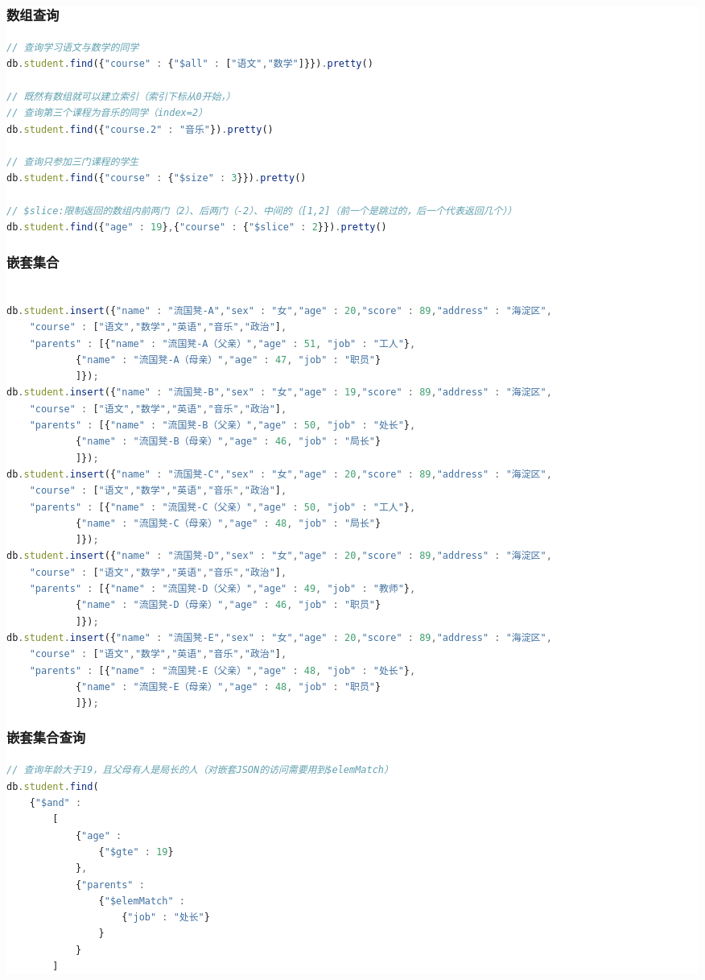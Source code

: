 ### 数组查询

``` javascript
// 查询学习语文与数学的同学
db.student.find({"course" : {"$all" : ["语文","数学"]}}).pretty()

// 既然有数组就可以建立索引（索引下标从0开始，）
// 查询第三个课程为音乐的同学（index=2）
db.student.find({"course.2" : "音乐"}).pretty()

// 查询只参加三门课程的学生
db.student.find({"course" : {"$size" : 3}}).pretty()

// $slice:限制返回的数组内前两门（2）、后两门（-2）、中间的（[1,2]（前一个是跳过的，后一个代表返回几个））
db.student.find({"age" : 19},{"course" : {"$slice" : 2}}).pretty()
```


### 嵌套集合

``` javascript

db.student.insert({"name" : "流国凳-A","sex" : "女","age" : 20,"score" : 89,"address" : "海淀区",
	"course" : ["语文","数学","英语","音乐","政治"],
	"parents" : [{"name" : "流国凳-A（父亲）","age" : 51, "job" : "工人"},
			{"name" : "流国凳-A（母亲）","age" : 47, "job" : "职员"}
			]});
db.student.insert({"name" : "流国凳-B","sex" : "女","age" : 19,"score" : 89,"address" : "海淀区",
	"course" : ["语文","数学","英语","音乐","政治"],
	"parents" : [{"name" : "流国凳-B（父亲）","age" : 50, "job" : "处长"},
			{"name" : "流国凳-B（母亲）","age" : 46, "job" : "局长"}
			]});
db.student.insert({"name" : "流国凳-C","sex" : "女","age" : 20,"score" : 89,"address" : "海淀区",
	"course" : ["语文","数学","英语","音乐","政治"],
	"parents" : [{"name" : "流国凳-C（父亲）","age" : 50, "job" : "工人"},
			{"name" : "流国凳-C（母亲）","age" : 48, "job" : "局长"}
			]});
db.student.insert({"name" : "流国凳-D","sex" : "女","age" : 20,"score" : 89,"address" : "海淀区",
	"course" : ["语文","数学","英语","音乐","政治"],
	"parents" : [{"name" : "流国凳-D（父亲）","age" : 49, "job" : "教师"},
			{"name" : "流国凳-D（母亲）","age" : 46, "job" : "职员"}
			]});
db.student.insert({"name" : "流国凳-E","sex" : "女","age" : 20,"score" : 89,"address" : "海淀区",
	"course" : ["语文","数学","英语","音乐","政治"],
	"parents" : [{"name" : "流国凳-E（父亲）","age" : 48, "job" : "处长"},
			{"name" : "流国凳-E（母亲）","age" : 48, "job" : "职员"}
			]});
```

### 嵌套集合查询

``` javascript
// 查询年龄大于19，且父母有人是局长的人（对嵌套JSON的访问需要用到$elemMatch）
db.student.find(
	{"$and" : 
		[
			{"age" : 
				{"$gte" : 19}
			},
			{"parents" : 
				{"$elemMatch" : 
					{"job" : "处长"}
				}
			}
		]
```

  [1]: ./images/1520392380733.jpg